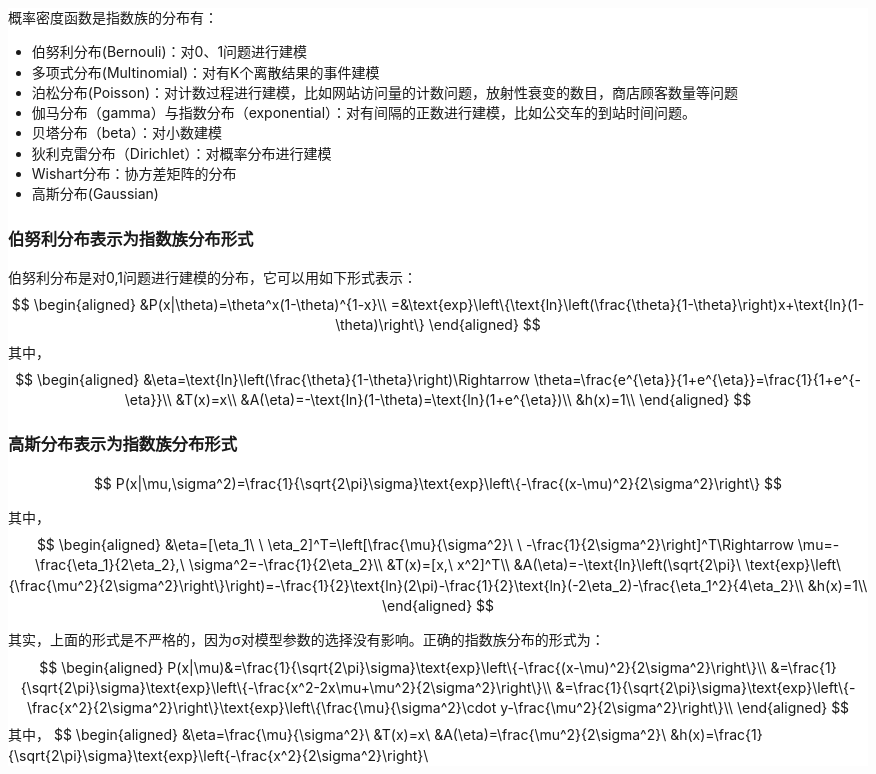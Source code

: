 概率密度函数是指数族的分布有：

- 伯努利分布(Bernouli)：对0、1问题进行建模
- 多项式分布(Multinomial)：对有K个离散结果的事件建模
- 泊松分布(Poisson)：对计数过程进行建模，比如网站访问量的计数问题，放射性衰变的数目，商店顾客数量等问题
- 伽马分布（gamma）与指数分布（exponential）：对有间隔的正数进行建模，比如公交车的到站时间问题。
- 贝塔分布（beta）：对小数建模
- 狄利克雷分布（Dirichlet）：对概率分布进行建模
- Wishart分布：协方差矩阵的分布
- 高斯分布(Gaussian)

### 伯努利分布表示为指数族分布形式

伯努利分布是对0,1问题进行建模的分布，它可以用如下形式表示：
$$
\begin{aligned}
&P(x|\theta)=\theta^x(1-\theta)^{1-x}\\
=&\text{exp}\left\{\text{ln}\left(\frac{\theta}{1-\theta}\right)x+\text{ln}(1-\theta)\right\}
\end{aligned}
$$
其中，
$$
\begin{aligned}
&\eta=\text{ln}\left(\frac{\theta}{1-\theta}\right)\Rightarrow \theta=\frac{e^{\eta}}{1+e^{\eta}}=\frac{1}{1+e^{-\eta}}\\
&T(x)=x\\
&A(\eta)=-\text{ln}(1-\theta)=\text{ln}(1+e^{\eta})\\
&h(x)=1\\
\end{aligned}
$$

### 高斯分布表示为指数族分布形式

$$
P(x|\mu,\sigma^2)=\frac{1}{\sqrt{2\pi}\sigma}\text{exp}\left\{-\frac{(x-\mu)^2}{2\sigma^2}\right\}
$$

其中，
$$
\begin{aligned}
&\eta=[\eta_1\ \ \eta_2]^T=\left[\frac{\mu}{\sigma^2}\ \ -\frac{1}{2\sigma^2}\right]^T\Rightarrow \mu=-\frac{\eta_1}{2\eta_2},\ \sigma^2=-\frac{1}{2\eta_2}\\
&T(x)=[x,\ x^2]^T\\
&A(\eta)=-\text{ln}\left(\sqrt{2\pi}\ \text{exp}\left\{\frac{\mu^2}{2\sigma^2}\right\}\right)=-\frac{1}{2}\text{ln}(2\pi)-\frac{1}{2}\text{ln}(-2\eta_2)-\frac{\eta_1^2}{4\eta_2}\\
&h(x)=1\\
\end{aligned}
$$

其实，上面的形式是不严格的，因为σ对模型参数的选择没有影响。正确的指数族分布的形式为：
$$
\begin{aligned}
P(x|\mu)&=\frac{1}{\sqrt{2\pi}\sigma}\text{exp}\left\{-\frac{(x-\mu)^2}{2\sigma^2}\right\}\\
&=\frac{1}{\sqrt{2\pi}\sigma}\text{exp}\left\{-\frac{x^2-2x\mu+\mu^2}{2\sigma^2}\right\}\\
&=\frac{1}{\sqrt{2\pi}\sigma}\text{exp}\left\{-\frac{x^2}{2\sigma^2}\right\}\text{exp}\left\{\frac{\mu}{\sigma^2}\cdot y-\frac{\mu^2}{2\sigma^2}\right\}\\
\end{aligned}
$$
其中，
$$
\begin{aligned}
&\eta=\frac{\mu}{\sigma^2}\\
&T(x)=x\\
&A(\eta)=\frac{\mu^2}{2\sigma^2}\\
&h(x)=\frac{1}{\sqrt{2\pi}\sigma}\text{exp}\left\{-\frac{x^2}{2\sigma^2}\right\}\\